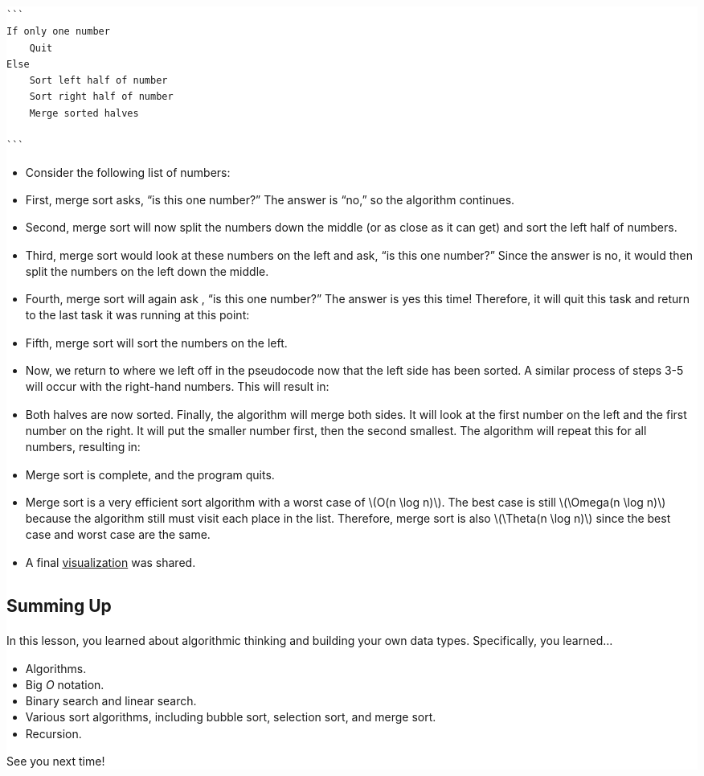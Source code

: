     ```
    If only one number
        Quit
    Else
        Sort left half of number
        Sort right half of number
        Merge sorted halves

    ```

-   Consider the following list of numbers:

-   First, merge sort asks, “is this one number?” The answer is “no,” so the algorithm continues.

-   Second, merge sort will now split the numbers down the middle (or as close as it can get) and sort the left half of numbers.

-   Third, merge sort would look at these numbers on the left and ask, “is this one number?” Since the answer is no, it would then split the numbers on the left down the middle.

-   Fourth, merge sort will again ask , “is this one number?” The answer is yes this time! Therefore, it will quit this task and return to the last task it was running at this point:

-   Fifth, merge sort will sort the numbers on the left.

-   Now, we return to where we left off in the pseudocode now that the left side has been sorted. A similar process of steps 3-5 will occur with the right-hand numbers. This will result in:

-   Both halves are now sorted. Finally, the algorithm will merge both sides. It will look at the first number on the left and the first number on the right. It will put the smaller number first, then the second smallest. The algorithm will repeat this for all numbers, resulting in:

-   Merge sort is complete, and the program quits.
-   Merge sort is a very efficient sort algorithm with a worst case of \\(O(n \\log n)\\). The best case is still \\(\\Omega(n \\log n)\\) because the algorithm still must visit each place in the list. Therefore, merge sort is also \\(\\Theta(n \\log n)\\) since the best case and worst case are the same.
-   A final [visualization](https://www.youtube.com/watch?v=ZZuD6iUe3Pc) was shared.

## Summing Up

In this lesson, you learned about algorithmic thinking and building your own data types. Specifically, you learned…

-   Algorithms.
-   Big _O_ notation.
-   Binary search and linear search.
-   Various sort algorithms, including bubble sort, selection sort, and merge sort.
-   Recursion.

See you next time!
